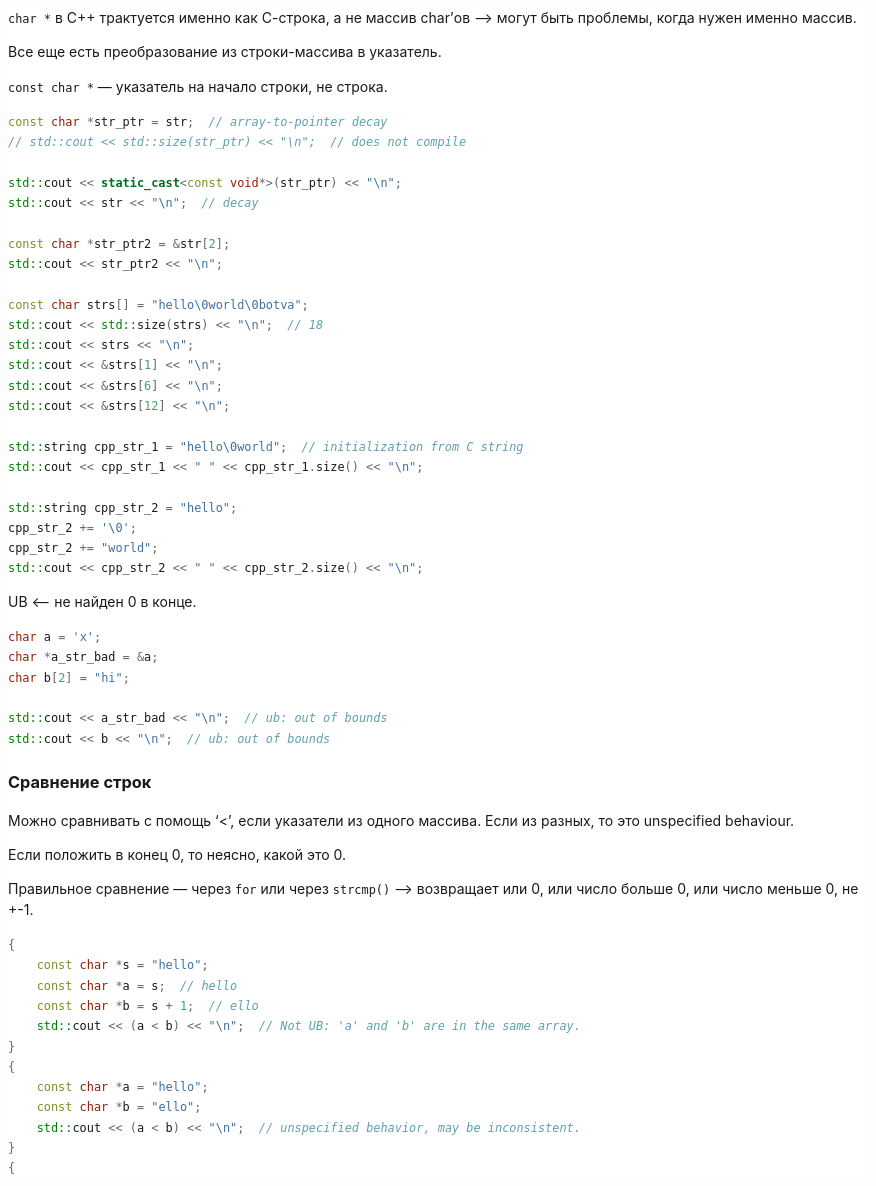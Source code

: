 `char *` в С++ трактуется именно как С-строка, а не массив char’ов —> могут быть проблемы, когда нужен именно массив.

Все еще есть преобразование из строки-массива в указатель.

`const char *` — указатель на начало строки, не строка.

```cpp
const char *str_ptr = str;  // array-to-pointer decay
// std::cout << std::size(str_ptr) << "\n";  // does not compile

std::cout << static_cast<const void*>(str_ptr) << "\n";
std::cout << str << "\n";  // decay

const char *str_ptr2 = &str[2];
std::cout << str_ptr2 << "\n";

const char strs[] = "hello\0world\0botva";
std::cout << std::size(strs) << "\n";  // 18
std::cout << strs << "\n";
std::cout << &strs[1] << "\n";
std::cout << &strs[6] << "\n";
std::cout << &strs[12] << "\n";

std::string cpp_str_1 = "hello\0world";  // initialization from C string
std::cout << cpp_str_1 << " " << cpp_str_1.size() << "\n";

std::string cpp_str_2 = "hello";
cpp_str_2 += '\0';
cpp_str_2 += "world";
std::cout << cpp_str_2 << " " << cpp_str_2.size() << "\n";
```

UB <— не найден 0 в конце.

```cpp
char a = 'x';
char *a_str_bad = &a;
char b[2] = "hi";

std::cout << a_str_bad << "\n";  // ub: out of bounds
std::cout << b << "\n";  // ub: out of bounds
```

### **Сравнение строк**

Можно сравнивать с помощь ‘<’, если указатели из одного массива. Если из разных, то это unspecified behaviour.

Если положить в конец 0, то неясно, какой это 0.

Правильное сравнение — через `for` или через `strcmp()` —> возвращает или 0, или число больше 0, или число меньше 0, не
+-1.

```cpp
{
    const char *s = "hello";
    const char *a = s;  // hello
    const char *b = s + 1;  // ello
    std::cout << (a < b) << "\n";  // Not UB: 'a' and 'b' are in the same array.
}
{
    const char *a = "hello";
    const char *b = "ello";
    std::cout << (a < b) << "\n";  // unspecified behavior, may be inconsistent.
}
{
```